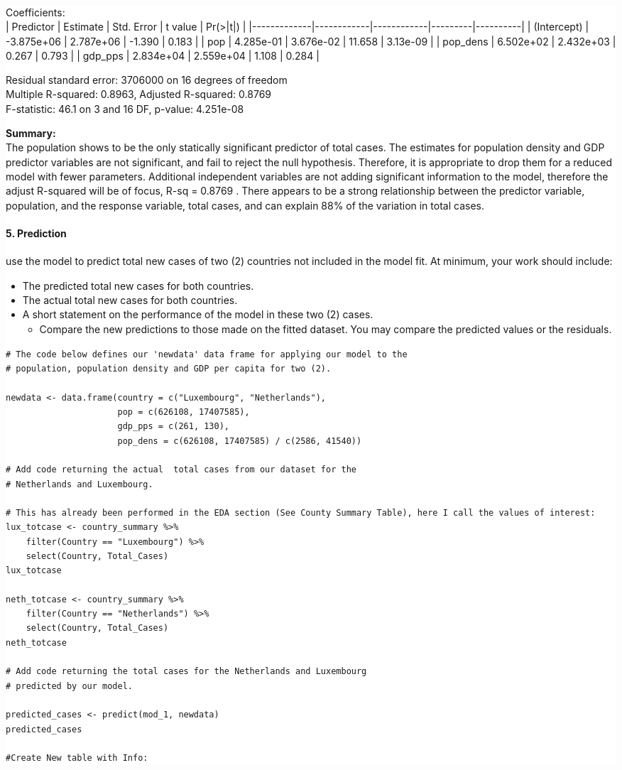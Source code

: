 
Coefficients:   
| Predictor   | Estimate   | Std. Error | t value | Pr(>|t|) |
|-------------|------------|------------|---------|----------|
| (Intercept) | -3.875e+06 | 2.787e+06  | -1.390  | 0.183    |
| pop         | 4.285e-01  | 3.676e-02  | 11.658  | 3.13e-09 |
| pop_dens    | 6.502e+02  | 2.432e+03  | 0.267   | 0.793    |
| gdp_pps     | 2.834e+04  | 2.559e+04  | 1.108   | 0.284    |


Residual standard error: 3706000 on 16 degrees of freedom  
Multiple R-squared:  0.8963,	Adjusted R-squared:  0.8769   
F-statistic:  46.1 on 3 and 16 DF,  p-value: 4.251e-08 

**Summary:**  
The population shows to be the only statically significant predictor of total cases. The estimates for population density and GDP predictor variables are not significant, and fail to reject the null hypothesis. Therefore, it is appropriate to drop them for a reduced model with fewer parameters. Additional independent variables are not adding significant information to the model, therefore the adjust R-squared will be of focus, R-sq = 0.8769 . There appears to be a strong relationship between the predictor variable, population, and the response variable, total cases, and can explain 88% of the variation in total cases.

#### 5. Prediction  
use the model to predict total new cases of two (2) countries not included in the model fit. At minimum, your work should include:

* The predicted total new cases for both countries.
* The actual total new cases for both countries.
* A short statement on the performance of the model in these two (2) cases.
    + Compare the new predictions to those made on the fitted dataset. You may compare the predicted values or the residuals.

```
# The code below defines our 'newdata' data frame for applying our model to the
# population, population density and GDP per capita for two (2). 

newdata <- data.frame(country = c("Luxembourg", "Netherlands"),
                      pop = c(626108, 17407585),
                      gdp_pps = c(261, 130),
                      pop_dens = c(626108, 17407585) / c(2586, 41540))

# Add code returning the actual  total cases from our dataset for the
# Netherlands and Luxembourg.

# This has already been performed in the EDA section (See County Summary Table), here I call the values of interest:
lux_totcase <- country_summary %>% 
    filter(Country == "Luxembourg") %>%
    select(Country, Total_Cases)
lux_totcase

neth_totcase <- country_summary %>% 
    filter(Country == "Netherlands") %>%
    select(Country, Total_Cases)
neth_totcase

# Add code returning the total cases for the Netherlands and Luxembourg
# predicted by our model.
  
predicted_cases <- predict(mod_1, newdata)
predicted_cases

#Create New table with Info:
```